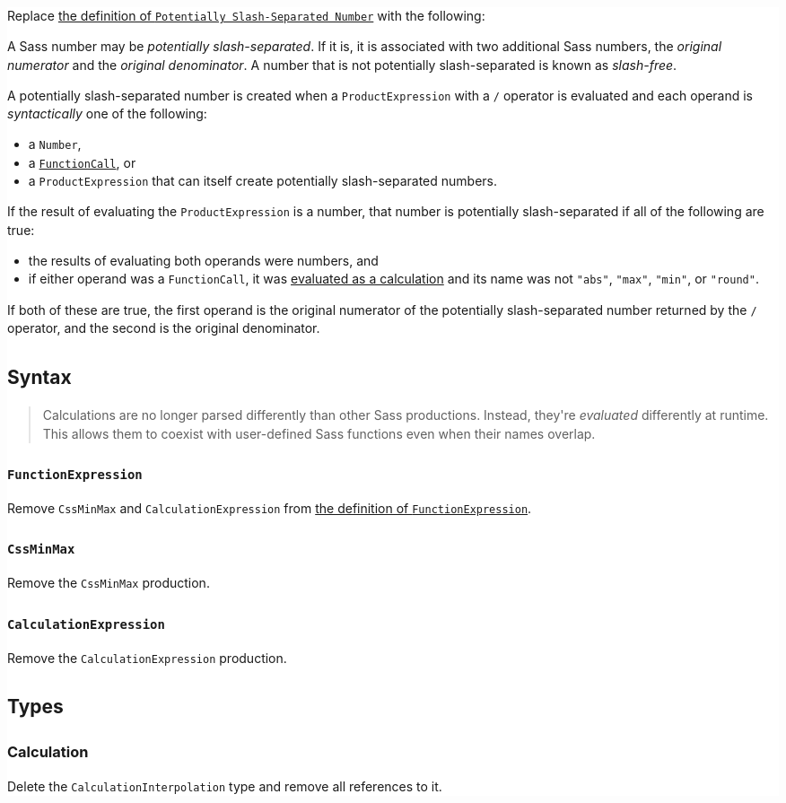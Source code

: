 Replace [the definition of `Potentially Slash-Separated Number`] with the
following:

[the definition of `Potentially Slash-Separated Number`]: ../spec/types/number.md#potentially-slash-separated-number

A Sass number may be *potentially slash-separated*. If it is, it is associated
with two additional Sass numbers, the *original numerator* and the *original
denominator*. A number that is not potentially slash-separated is known as
*slash-free*.

A potentially slash-separated number is created when a `ProductExpression` with
a `/` operator is evaluated and each operand is *syntactically* one of the
following:

* a `Number`,
* a [`FunctionCall`], or
* a `ProductExpression` that can itself create potentially slash-separated
  numbers.
  
[`FunctionCall`]: ../spec/functions.md#functioncall

If the result of evaluating the `ProductExpression` is a number, that number is
potentially slash-separated if all of the following are true:

* the results of evaluating both operands were numbers, and
* if either operand was a `FunctionCall`, it was [evaluated as a calculation]
  and its name was not `"abs"`, `"max"`, `"min"`, or `"round"`.

[evaluated as a calculation]: #evaluating-a-functioncall-as-a-calculation

If both of these are true, the first operand is the original numerator of the
potentially slash-separated number returned by the `/` operator, and the second
is the original denominator.

## Syntax

> Calculations are no longer parsed differently than other Sass productions.
> Instead, they're *evaluated* differently at runtime. This allows them to
> coexist with user-defined Sass functions even when their names overlap.

### `FunctionExpression`

Remove `CssMinMax` and `CalculationExpression` from [the definition of
`FunctionExpression`].

[the definition of `FunctionExpression`]: ../spec/functions.md#syntax

### `CssMinMax`

Remove the `CssMinMax` production.

### `CalculationExpression`

Remove the `CalculationExpression` production.

## Types

### Calculation

Delete the `CalculationInterpolation` type and remove all references to it.


[recently]: ../accepted/first-class-calc.md
[Values and Units 4]: https://drafts.csswg.org/css-values-4/#math
[`FunctionExpression`]: ../spec/functions.md#syntax
[doubles]: ../spec/types/number.md#double
[IEEE 754 2019]: https://ieeexplore.ieee.org/document/8766229
[the definition of modulo for numbers]: ../spec/types/number.md#modulo
  [matching units]: ../spec/types/number.md#matching-two-numbers-units
  [exactly equal]: #exact-equality
  [floored division]: https://en.wikipedia.org/wiki/Modulo_operation#Variants_of_the_definition
  [as a calculation value]: #evaluating-an-expression-as-a-calculation-value
  [Calculations]: #calculations
[the definition of "Simplifying a Calculation"]: ../spec/types/calculation.md#simplifying-a-calculation
  [simplifying]: ../spec/types/calculation.md#simplifying-a-calculationvalue
  [`sass:math`]: ../spec/built-in-modules/math.md
  [known units]: #known-units
  [`log()` function]: ../spec/built-in-modules/math.md#log
  [`pow()` function]: ../spec/built-in-modules/math.md#pow
  [`atan2()` function]: ../spec/built-in-modules/math.md#atan2
  [compatible]: ../spec/types/number.md#compatible-units
  [definitely-incompatible]: ../spec/types/number.md#possibly-compatible-numbers
  [exactly equals]: #exact-equality
  [special variable string]: ../spec/functions.md#special-variable-string
  [`math.min()`]: ../spec/built-in-modules/math.md#min
  [`math.max()`]: ../spec/built-in-modules/math.md#max
[simplifying a `CalculationValue`]: ../spec/types/calculation.md#simplifying-a-calculationvalue
[the semantics for `FunctionCall`]: ../spec/functions.md#functioncall
  [calculation-safe]: #calculation-safe-expression
  [as a calculation]: #evaluating-a-functioncall-as-a-calculation
[semantics for Calculations]: ../spec/types/calculation.md#semantics
[as calculation values]: #evaluating-an-expression-as-a-calculation-value
[Forward Slash as a Separator proposal]: slash-separator.md
[adjusting slash precedence]: #adjusting-slash-precedence
[evaluting a `FunctionCall` as a calculation]: #evaluating-a-functioncall-as-a-calculation